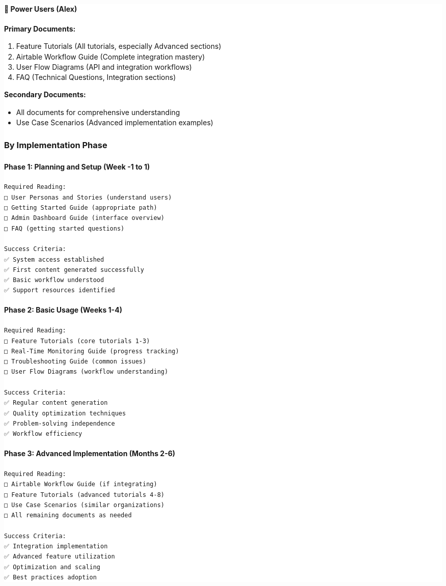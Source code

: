 #### 🔧 Power Users (Alex)
**Primary Documents:**
1. Feature Tutorials (All tutorials, especially Advanced sections)
2. Airtable Workflow Guide (Complete integration mastery)
3. User Flow Diagrams (API and integration workflows)
4. FAQ (Technical Questions, Integration sections)

**Secondary Documents:**
- All documents for comprehensive understanding
- Use Case Scenarios (Advanced implementation examples)

### By Implementation Phase

#### Phase 1: Planning and Setup (Week -1 to 1)
```
Required Reading:
□ User Personas and Stories (understand users)
□ Getting Started Guide (appropriate path)
□ Admin Dashboard Guide (interface overview)
□ FAQ (getting started questions)

Success Criteria:
✅ System access established
✅ First content generated successfully
✅ Basic workflow understood
✅ Support resources identified
```

#### Phase 2: Basic Usage (Weeks 1-4)
```
Required Reading:
□ Feature Tutorials (core tutorials 1-3)
□ Real-Time Monitoring Guide (progress tracking)
□ Troubleshooting Guide (common issues)
□ User Flow Diagrams (workflow understanding)

Success Criteria:
✅ Regular content generation
✅ Quality optimization techniques
✅ Problem-solving independence
✅ Workflow efficiency
```

#### Phase 3: Advanced Implementation (Months 2-6)
```
Required Reading:
□ Airtable Workflow Guide (if integrating)
□ Feature Tutorials (advanced tutorials 4-8)
□ Use Case Scenarios (similar organizations)
□ All remaining documents as needed

Success Criteria:
✅ Integration implementation
✅ Advanced feature utilization
✅ Optimization and scaling
✅ Best practices adoption
```
